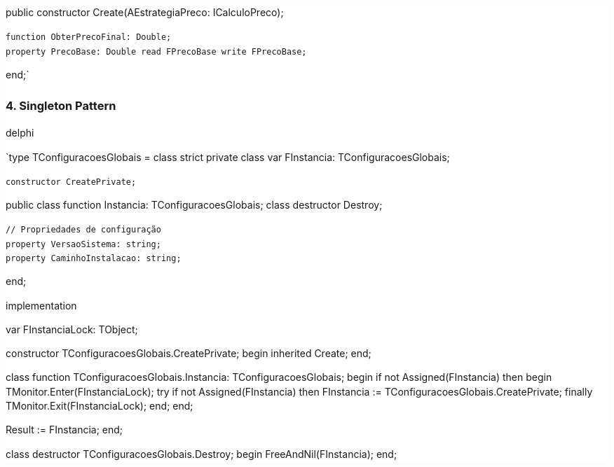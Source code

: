   public
    constructor Create(AEstrategiaPreco: ICalculoPreco);
    
    function ObterPrecoFinal: Double;
    property PrecoBase: Double read FPrecoBase write FPrecoBase;
  end;`

### **4. Singleton Pattern**

delphi

`type
  TConfiguracoesGlobais = class
  strict private
    class var FInstancia: TConfiguracoesGlobais;
    
    constructor CreatePrivate;
    
  public
    class function Instancia: TConfiguracoesGlobais;
    class destructor Destroy;
    
    // Propriedades de configuração
    property VersaoSistema: string;
    property CaminhoInstalacao: string;
  end;

implementation

var
  FInstanciaLock: TObject;

constructor TConfiguracoesGlobais.CreatePrivate;
begin
  inherited Create;
end;

class function TConfiguracoesGlobais.Instancia: TConfiguracoesGlobais;
begin
  if not Assigned(FInstancia) then
  begin
    TMonitor.Enter(FInstanciaLock);
    try
      if not Assigned(FInstancia) then
        FInstancia := TConfiguracoesGlobais.CreatePrivate;
    finally
      TMonitor.Exit(FInstanciaLock);
    end;
  end;
  
  Result := FInstancia;
end;

class destructor TConfiguracoesGlobais.Destroy;
begin
  FreeAndNil(FInstancia);
end;
